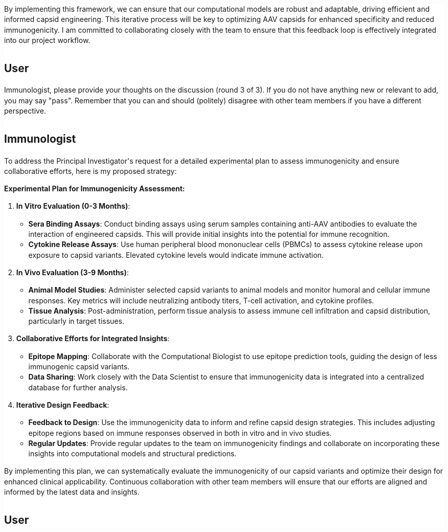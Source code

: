 By implementing this framework, we can ensure that our computational models are robust and adaptable, driving efficient and informed capsid engineering. This iterative process will be key to optimizing AAV capsids for enhanced specificity and reduced immunogenicity. I am committed to collaborating closely with the team to ensure that this feedback loop is effectively integrated into our project workflow.

## User

Immunologist, please provide your thoughts on the discussion (round 3 of 3). If you do not have anything new or relevant to add, you may say "pass". Remember that you can and should (politely) disagree with other team members if you have a different perspective.

## Immunologist

To address the Principal Investigator's request for a detailed experimental plan to assess immunogenicity and ensure collaborative efforts, here is my proposed strategy:

**Experimental Plan for Immunogenicity Assessment:**

1. **In Vitro Evaluation (0-3 Months)**:
   - **Sera Binding Assays**: Conduct binding assays using serum samples containing anti-AAV antibodies to evaluate the interaction of engineered capsids. This will provide initial insights into the potential for immune recognition.
   - **Cytokine Release Assays**: Use human peripheral blood mononuclear cells (PBMCs) to assess cytokine release upon exposure to capsid variants. Elevated cytokine levels would indicate immune activation.

2. **In Vivo Evaluation (3-9 Months)**:
   - **Animal Model Studies**: Administer selected capsid variants to animal models and monitor humoral and cellular immune responses. Key metrics will include neutralizing antibody titers, T-cell activation, and cytokine profiles.
   - **Tissue Analysis**: Post-administration, perform tissue analysis to assess immune cell infiltration and capsid distribution, particularly in target tissues.

3. **Collaborative Efforts for Integrated Insights**:
   - **Epitope Mapping**: Collaborate with the Computational Biologist to use epitope prediction tools, guiding the design of less immunogenic capsid variants.
   - **Data Sharing**: Work closely with the Data Scientist to ensure that immunogenicity data is integrated into a centralized database for further analysis.

4. **Iterative Design Feedback**:
   - **Feedback to Design**: Use the immunogenicity data to inform and refine capsid design strategies. This includes adjusting epitope regions based on immune responses observed in both in vitro and in vivo studies.
   - **Regular Updates**: Provide regular updates to the team on immunogenicity findings and collaborate on incorporating these insights into computational models and structural predictions.

By implementing this plan, we can systematically evaluate the immunogenicity of our capsid variants and optimize their design for enhanced clinical applicability. Continuous collaboration with other team members will ensure that our efforts are aligned and informed by the latest data and insights.

## User
